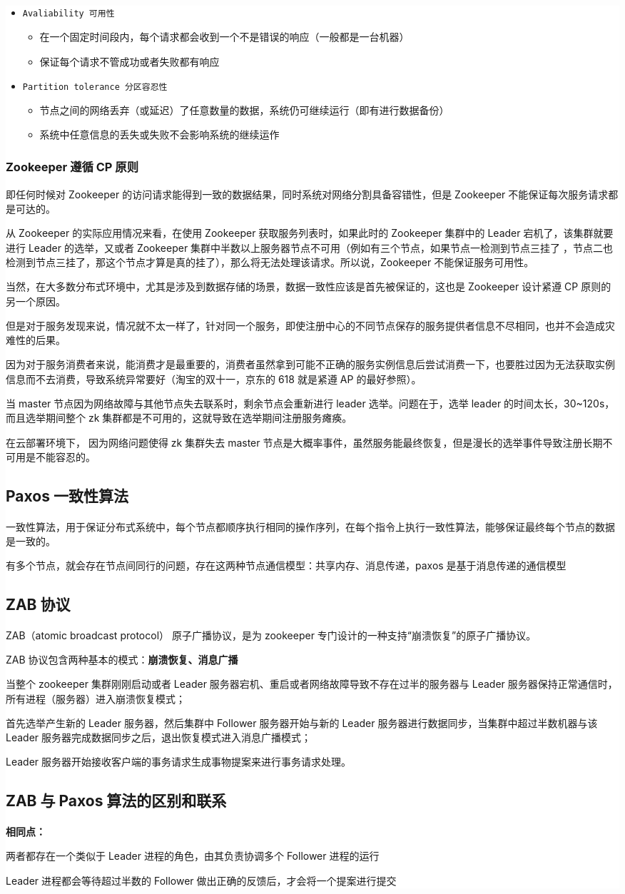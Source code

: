 - `Avaliability 可用性`

  - 在一个固定时间段内，每个请求都会收到一个不是错误的响应（一般都是一台机器）

  - 保证每个请求不管成功或者失败都有响应

- `Partition tolerance 分区容忍性`

  - 节点之间的网络丢弃（或延迟）了任意数量的数据，系统仍可继续运行（即有进行数据备份）

  - 系统中任意信息的丢失或失败不会影响系统的继续运作

### Zookeeper 遵循 CP 原则

即任何时候对 Zookeeper 的访问请求能得到一致的数据结果，同时系统对网络分割具备容错性，但是 Zookeeper 不能保证每次服务请求都是可达的。

从 Zookeeper 的实际应用情况来看，在使用 Zookeeper 获取服务列表时，如果此时的 Zookeeper 集群中的 Leader 宕机了，该集群就要进行 Leader 的选举，又或者 Zookeeper 集群中半数以上服务器节点不可用（例如有三个节点，如果节点一检测到节点三挂了 ，节点二也检测到节点三挂了，那这个节点才算是真的挂了），那么将无法处理该请求。所以说，Zookeeper 不能保证服务可用性。

当然，在大多数分布式环境中，尤其是涉及到数据存储的场景，数据一致性应该是首先被保证的，这也是 Zookeeper 设计紧遵 CP 原则的另一个原因。

但是对于服务发现来说，情况就不太一样了，针对同一个服务，即使注册中心的不同节点保存的服务提供者信息不尽相同，也并不会造成灾难性的后果。

因为对于服务消费者来说，能消费才是最重要的，消费者虽然拿到可能不正确的服务实例信息后尝试消费一下，也要胜过因为无法获取实例信息而不去消费，导致系统异常要好（淘宝的双十一，京东的 618 就是紧遵 AP 的最好参照）。

当 master 节点因为网络故障与其他节点失去联系时，剩余节点会重新进行 leader 选举。问题在于，选举 leader 的时间太长，30~120s，而且选举期间整个 zk 集群都是不可用的，这就导致在选举期间注册服务瘫痪。

在云部署环境下， 因为网络问题使得 zk 集群失去 master 节点是大概率事件，虽然服务能最终恢复，但是漫长的选举事件导致注册长期不可用是不能容忍的。

## Paxos 一致性算法

一致性算法，用于保证分布式系统中，每个节点都顺序执行相同的操作序列，在每个指令上执行一致性算法，能够保证最终每个节点的数据是一致的。

有多个节点，就会存在节点间同行的问题，存在这两种节点通信模型：共享内存、消息传递，paxos 是基于消息传递的通信模型

## ZAB 协议

ZAB（atomic broadcast protocol） 原子广播协议，是为 zookeeper 专门设计的一种支持“崩溃恢复”的原子广播协议。

ZAB 协议包含两种基本的模式：**崩溃恢复、消息广播**

当整个 zookeeper 集群刚刚启动或者 Leader 服务器宕机、重启或者网络故障导致不存在过半的服务器与 Leader 服务器保持正常通信时，所有进程（服务器）进入崩溃恢复模式；

首先选举产生新的 Leader 服务器，然后集群中 Follower 服务器开始与新的 Leader 服务器进行数据同步，当集群中超过半数机器与该 Leader 服务器完成数据同步之后，退出恢复模式进入消息广播模式；

Leader 服务器开始接收客户端的事务请求生成事物提案来进行事务请求处理。

## ZAB 与 Paxos 算法的区别和联系

**相同点：**

两者都存在一个类似于 Leader 进程的角色，由其负责协调多个 Follower 进程的运行

Leader 进程都会等待超过半数的 Follower 做出正确的反馈后，才会将一个提案进行提交
